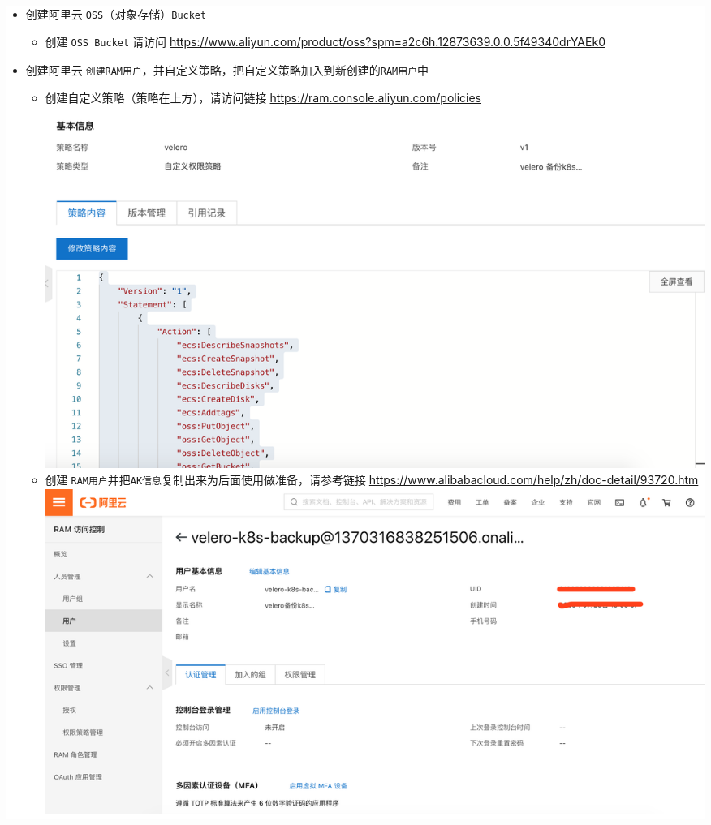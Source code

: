 - 创建阿里云 `OSS`（对象存储）`Bucket`
    - 创建 `OSS Bucket` 请访问 https://www.aliyun.com/product/oss?spm=a2c6h.12873639.0.0.5f49340drYAEk0

- 创建阿里云 `创建RAM用户`，并自定义策略，把自定义策略加入到新创建的`RAM用户`中
    - 创建自定义策略（策略在上方），请访问链接 https://ram.console.aliyun.com/policies
    ![](/img/velero-2.png)
    - 创建 `RAM用户`并把`AK信息`复制出来为后面使用做准备，请参考链接 https://www.alibabacloud.com/help/zh/doc-detail/93720.htm
    ![](/img/velero-1.png)